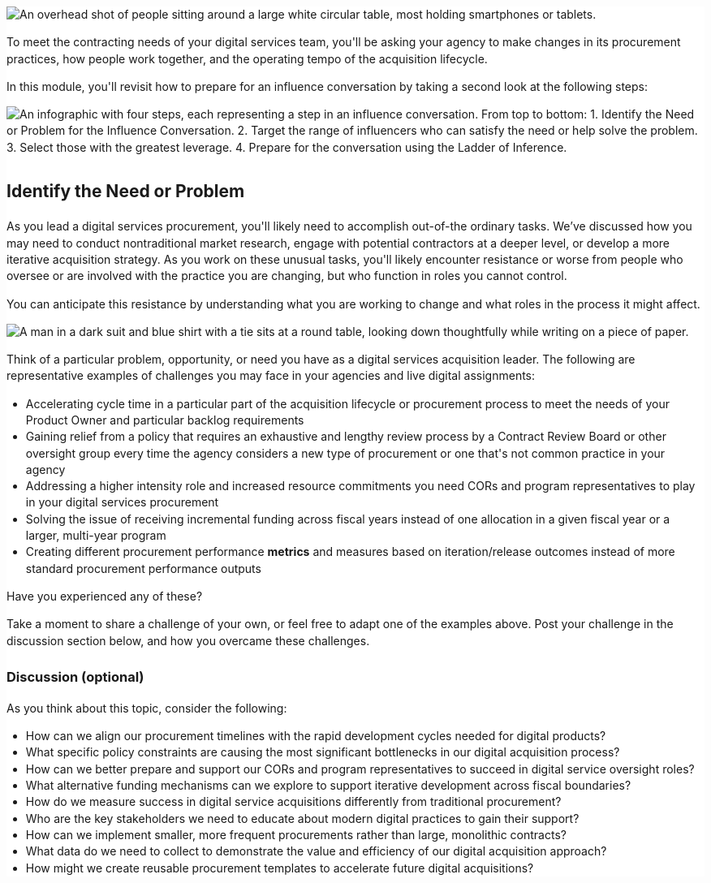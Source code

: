 ![An overhead shot of people sitting around a large white circular table, most holding smartphones or tablets.](https://github.com/kristenjernigan/kj-liatest/blob/9e11fd265cf81cfb6b797f6045e80a6f8f157447/Media/Module%205/influence%20conversation.png)

To meet the contracting needs of your digital services team, you'll be asking your agency to make changes in its procurement practices, how people work together, and the operating tempo of the acquisition lifecycle. 

In this module, you'll revisit how to prepare for an influence conversation by taking a second look at the following steps: 

![An infographic with four steps, each representing a step in an influence conversation. From top to bottom: 1. Identify the Need or Problem for the Influence Conversation. 2. Target the range of influencers who can satisfy the need or help solve the problem. 3. Select those with the greatest leverage. 4. Prepare for the conversation using the Ladder of Inference.](https://github.com/kristenjernigan/kj-liatest/blob/9e11fd265cf81cfb6b797f6045e80a6f8f157447/Media/Module%205/steps%20for%20influence%20conversation.png)

## Identify the Need or Problem

As you lead a digital services procurement, you'll likely need to accomplish out-of-the ordinary tasks. We’ve discussed how you may need to conduct nontraditional market research, engage with potential contractors at a deeper level, or develop a more iterative acquisition strategy. As you work on these unusual tasks, you'll likely encounter resistance or worse from people who oversee or are involved with the practice you are changing, but who function in roles you cannot control. 

You can anticipate this resistance by understanding what you are working to change and what roles in the process it might affect.   

![A man in a dark suit and blue shirt with a tie sits at a round table, looking down thoughtfully while writing on a piece of paper. ](https://github.com/kristenjernigan/kj-liatest/blob/9e11fd265cf81cfb6b797f6045e80a6f8f157447/Media/Module%205/man%20thinking.png)

Think of a particular problem, opportunity, or need you have as a digital services acquisition leader. The following are representative examples of challenges you may face in your agencies and live digital assignments: 

* Accelerating cycle time in a particular part of the acquisition lifecycle or procurement process to meet the needs of your Product Owner and particular backlog requirements   
* Gaining relief from a policy that requires an exhaustive and lengthy review process by a Contract Review Board or other oversight group every time the agency considers a new type of procurement or one that's not common practice in your agency   
* Addressing a higher intensity role and increased resource commitments you need CORs and program representatives to play in your digital services procurement   
* Solving the issue of receiving incremental funding across fiscal years instead of one allocation in a given fiscal year or a larger, multi-year program   
* Creating different procurement performance **metrics** and measures based on iteration/release outcomes instead of more standard procurement performance outputs


Have you experienced any of these? 

Take a moment to share a challenge of your own, or feel free to adapt one of the examples above. Post your challenge in the discussion section below, and how you overcame these challenges. 

### Discussion (optional)

As you think about this topic, consider the following:

* How can we align our procurement timelines with the rapid development cycles needed for digital products?  
* What specific policy constraints are causing the most significant bottlenecks in our digital acquisition process?  
* How can we better prepare and support our CORs and program representatives to succeed in digital service oversight roles?  
* What alternative funding mechanisms can we explore to support iterative development across fiscal boundaries?  
* How do we measure success in digital service acquisitions differently from traditional procurement?  
* Who are the key stakeholders we need to educate about modern digital practices to gain their support?  
* How can we implement smaller, more frequent procurements rather than large, monolithic contracts?  
* What data do we need to collect to demonstrate the value and efficiency of our digital acquisition approach?  
* How might we create reusable procurement templates to accelerate future digital acquisitions?  